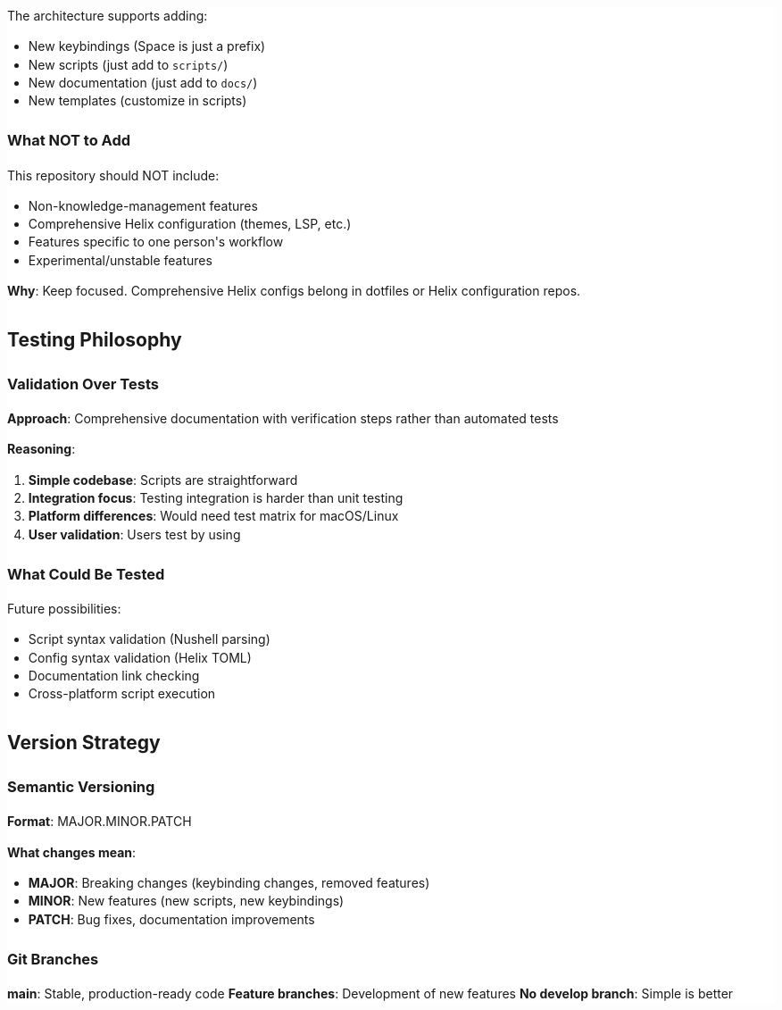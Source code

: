 The architecture supports adding:
- New keybindings (Space is just a prefix)
- New scripts (just add to `scripts/`)
- New documentation (just add to `docs/`)
- New templates (customize in scripts)

### What NOT to Add

This repository should NOT include:
- Non-knowledge-management features
- Comprehensive Helix configuration (themes, LSP, etc.)
- Features specific to one person's workflow
- Experimental/unstable features

**Why**: Keep focused. Comprehensive Helix configs belong in dotfiles or Helix configuration repos.

## Testing Philosophy

### Validation Over Tests

**Approach**: Comprehensive documentation with verification steps rather than automated tests

**Reasoning**:
1. **Simple codebase**: Scripts are straightforward
2. **Integration focus**: Testing integration is harder than unit testing
3. **Platform differences**: Would need test matrix for macOS/Linux
4. **User validation**: Users test by using

### What Could Be Tested

Future possibilities:
- Script syntax validation (Nushell parsing)
- Config syntax validation (Helix TOML)
- Documentation link checking
- Cross-platform script execution

## Version Strategy

### Semantic Versioning

**Format**: MAJOR.MINOR.PATCH

**What changes mean**:
- **MAJOR**: Breaking changes (keybinding changes, removed features)
- **MINOR**: New features (new scripts, new keybindings)
- **PATCH**: Bug fixes, documentation improvements

### Git Branches

**main**: Stable, production-ready code
**Feature branches**: Development of new features
**No develop branch**: Simple is better
